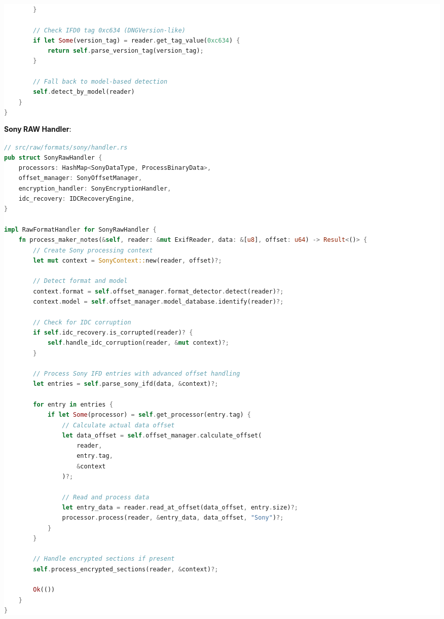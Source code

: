 ```rust
        }

        // Check IFD0 tag 0xc634 (DNGVersion-like)
        if let Some(version_tag) = reader.get_tag_value(0xc634) {
            return self.parse_version_tag(version_tag);
        }

        // Fall back to model-based detection
        self.detect_by_model(reader)
    }
}
```

**Sony RAW Handler**:

```rust
// src/raw/formats/sony/handler.rs
pub struct SonyRawHandler {
    processors: HashMap<SonyDataType, ProcessBinaryData>,
    offset_manager: SonyOffsetManager,
    encryption_handler: SonyEncryptionHandler,
    idc_recovery: IDCRecoveryEngine,
}

impl RawFormatHandler for SonyRawHandler {
    fn process_maker_notes(&self, reader: &mut ExifReader, data: &[u8], offset: u64) -> Result<()> {
        // Create Sony processing context
        let mut context = SonyContext::new(reader, offset)?;

        // Detect format and model
        context.format = self.offset_manager.format_detector.detect(reader)?;
        context.model = self.offset_manager.model_database.identify(reader)?;

        // Check for IDC corruption
        if self.idc_recovery.is_corrupted(reader)? {
            self.handle_idc_corruption(reader, &mut context)?;
        }

        // Process Sony IFD entries with advanced offset handling
        let entries = self.parse_sony_ifd(data, &context)?;

        for entry in entries {
            if let Some(processor) = self.get_processor(entry.tag) {
                // Calculate actual data offset
                let data_offset = self.offset_manager.calculate_offset(
                    reader,
                    entry.tag,
                    &context
                )?;

                // Read and process data
                let entry_data = reader.read_at_offset(data_offset, entry.size)?;
                processor.process(reader, &entry_data, data_offset, "Sony")?;
            }
        }

        // Handle encrypted sections if present
        self.process_encrypted_sections(reader, &context)?;

        Ok(())
    }
}
```
